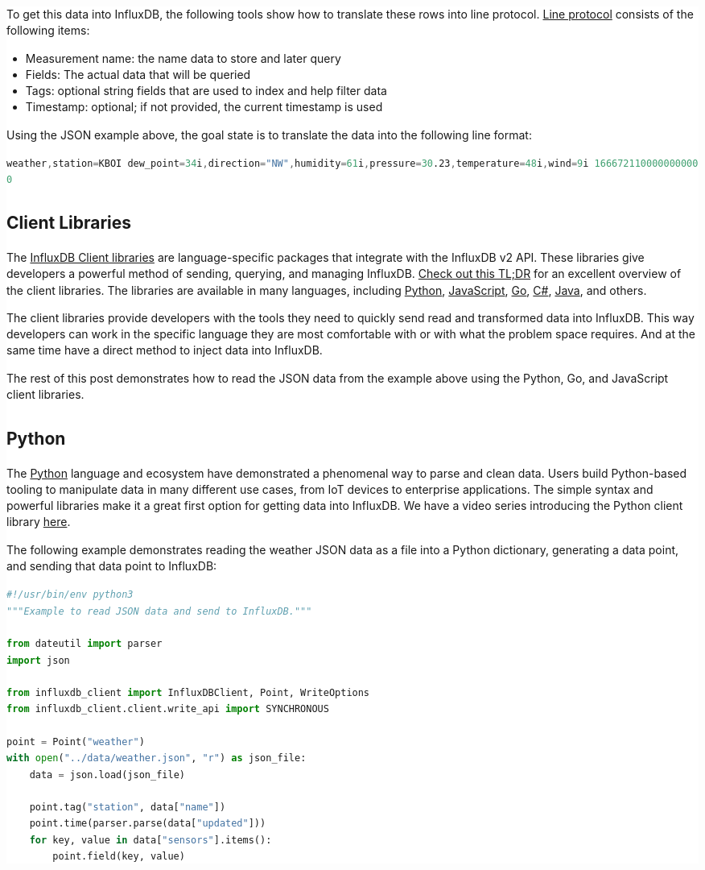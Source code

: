 To get this data into InfluxDB, the following tools show how to translate these
rows into line protocol. [Line protocol][3] consists of the following items:

[3]: https://docs.influxdata.com/influxdb/cloud/reference/syntax/line-protocol/

* Measurement name: the name data to store and later query
* Fields: The actual data that will be queried
* Tags: optional string fields that are used to index and help filter data
* Timestamp: optional; if not provided, the current timestamp is used

Using the JSON example above, the goal state is to translate the data into the
following line format:

```s
weather,station=KBOI dew_point=34i,direction="NW",humidity=61i,pressure=30.23,temperature=48i,wind=9i 1666721100000000000
```

## Client Libraries

The [InfluxDB Client libraries][10] are language-specific packages that integrate
with the InfluxDB v2 API. These libraries give developers a powerful method of
sending, querying, and managing InfluxDB. [Check out this TL;DR][11] for an
excellent overview of the client libraries. The libraries are available in many
languages, including [Python][12], [JavaScript][13], [Go][14], [C#][15],
[Java][16], and others.

[10]: https://www.influxdata.com/products/data-collection/influxdb-client-libraries/
[11]: https://www.influxdata.com/blog/tldr-influxdb-client-libraries/
[12]: https://github.com/influxdata/influxdb-client-python
[13]: https://github.com/influxdata/influxdb-client-js
[14]: https://github.com/influxdata/influxdb-client-go
[15]: https://github.com/influxdata/influxdb-client-csharp
[16]: https://github.com/influxdata/influxdb-client-java

The client libraries provide developers with the tools they need to quickly
send read and transformed data into InfluxDB. This way developers can work in
the specific language they are most comfortable with or with what the problem
space requires. And at the same time have a direct method to inject data into
InfluxDB.

The rest of this post demonstrates how to read the JSON data from the example
above using the Python, Go, and JavaScript client libraries.

## Python

The [Python][20] language and ecosystem have demonstrated a phenomenal way to
parse and clean data. Users build Python-based tooling to manipulate data in
many different use cases, from IoT devices to enterprise applications. The
simple syntax and powerful libraries make it a great first option for getting
data into InfluxDB. We have a video series introducing the Python client
library [here][21].

The following example demonstrates reading the weather JSON data as a file into
a Python dictionary, generating a data point, and sending that data point to
InfluxDB:

[20]: https://www.python.org/
[21]: https://www.influxdata.com/blog/tldr-python-client-library

```python
#!/usr/bin/env python3
"""Example to read JSON data and send to InfluxDB."""

from dateutil import parser
import json

from influxdb_client import InfluxDBClient, Point, WriteOptions
from influxdb_client.client.write_api import SYNCHRONOUS

point = Point("weather")
with open("../data/weather.json", "r") as json_file:
    data = json.load(json_file)

    point.tag("station", data["name"])
    point.time(parser.parse(data["updated"]))
    for key, value in data["sensors"].items():
        point.field(key, value)
```

[1]: https://www.influxdata.com/blog/import-json-data-influxdb-using-python-go-javascript-client-libraries/
[2]: https://www.influxdata.com/
[22]: https://www.influxdata.com/blog/influxdb-python-client-library-deep-dive-writeapi/
[30]: https://go.dev/
[40]: https://nodejs.org/en/
[50]: https://www.influxdata.com/
[51]: https://docs.influxdata.com/influxdb/cloud/api-guide/client-libraries/